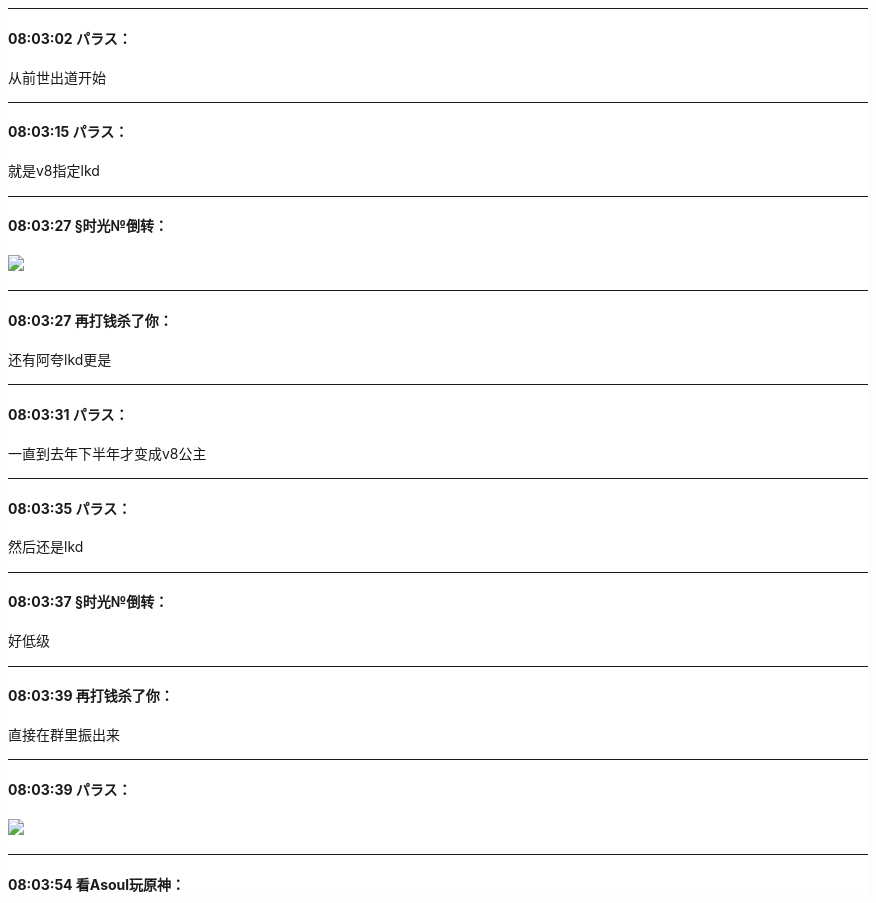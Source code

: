 *****

#### 08:03:02  パラス：

从前世出道开始

*****

#### 08:03:15  パラス：

就是v8指定lkd

*****

#### 08:03:27  §时光№倒转：

![](http://gchat.qpic.cn/gchatpic_new/1057898729/566651707-2735754226-D60497126FA2F87A641BE497105F3E4F/0?term=2")

*****

#### 08:03:27  再打钱杀了你：

还有阿夸lkd更是

*****

#### 08:03:31  パラス：

一直到去年下半年才变成v8公主

*****

#### 08:03:35  パラス：

然后还是lkd

*****

#### 08:03:37  §时光№倒转：

好低级

*****

#### 08:03:39  再打钱杀了你：

直接在群里振出来

*****

#### 08:03:39  パラス：

![](http://gchat.qpic.cn/gchatpic_new/601840742/566651707-3156088074-0275A2D8F98C6EC28244DDEE18395CA0/0?term=2")

*****

#### 08:03:54  看Asoul玩原神：
